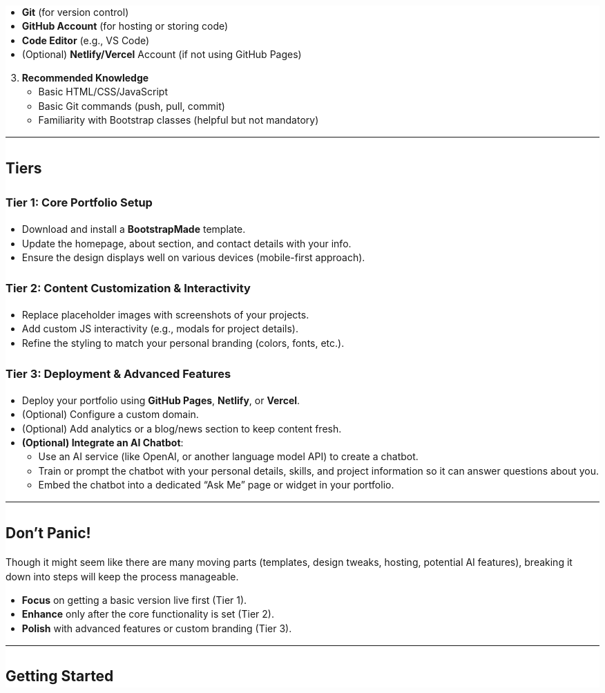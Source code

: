    - **Git** (for version control)
   - **GitHub Account** (for hosting or storing code)
   - **Code Editor** (e.g., VS Code)
   - (Optional) **Netlify/Vercel** Account (if not using GitHub Pages)

3. **Recommended Knowledge**
   - Basic HTML/CSS/JavaScript
   - Basic Git commands (push, pull, commit)
   - Familiarity with Bootstrap classes (helpful but not mandatory)

---

## Tiers

### Tier 1: Core Portfolio Setup

- Download and install a **BootstrapMade** template.
- Update the homepage, about section, and contact details with your info.
- Ensure the design displays well on various devices (mobile-first approach).

### Tier 2: Content Customization & Interactivity

- Replace placeholder images with screenshots of your projects.
- Add custom JS interactivity (e.g., modals for project details).
- Refine the styling to match your personal branding (colors, fonts, etc.).

### Tier 3: Deployment & Advanced Features

- Deploy your portfolio using **GitHub Pages**, **Netlify**, or **Vercel**.
- (Optional) Configure a custom domain.
- (Optional) Add analytics or a blog/news section to keep content fresh.
- **(Optional) Integrate an AI Chatbot**:
  - Use an AI service (like OpenAI, or another language model API) to create a chatbot.
  - Train or prompt the chatbot with your personal details, skills, and project information so it can answer questions about you.
  - Embed the chatbot into a dedicated “Ask Me” page or widget in your portfolio.

---

## Don’t Panic!

Though it might seem like there are many moving parts (templates, design tweaks, hosting, potential AI features), breaking it down into steps will keep the process manageable.

- **Focus** on getting a basic version live first (Tier 1).
- **Enhance** only after the core functionality is set (Tier 2).
- **Polish** with advanced features or custom branding (Tier 3).

---

## Getting Started
